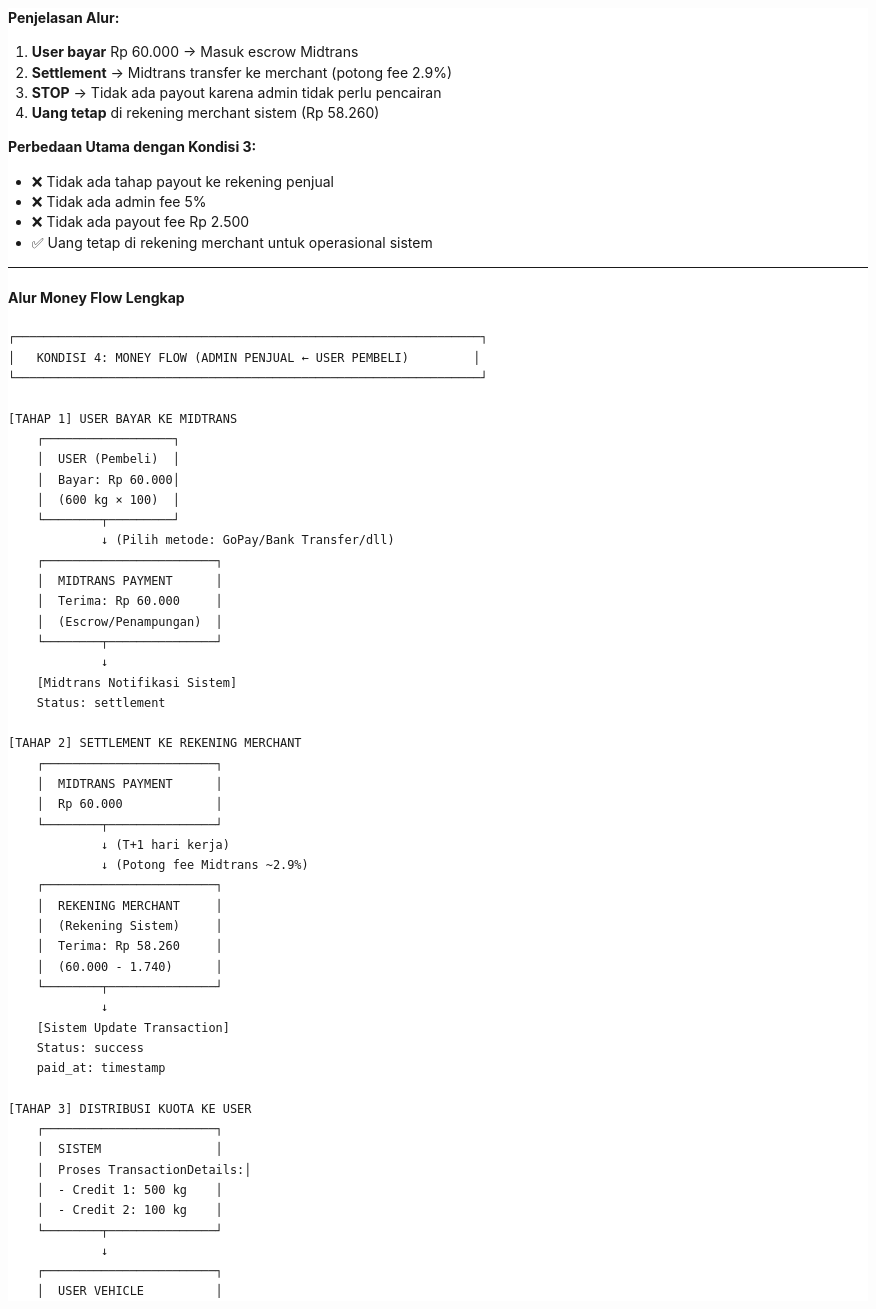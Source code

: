 **Penjelasan Alur:**
1. **User bayar** Rp 60.000 → Masuk escrow Midtrans
2. **Settlement** → Midtrans transfer ke merchant (potong fee 2.9%)
3. **STOP** → Tidak ada payout karena admin tidak perlu pencairan
4. **Uang tetap** di rekening merchant sistem (Rp 58.260)

**Perbedaan Utama dengan Kondisi 3:**
- ❌ Tidak ada tahap payout ke rekening penjual
- ❌ Tidak ada admin fee 5%
- ❌ Tidak ada payout fee Rp 2.500
- ✅ Uang tetap di rekening merchant untuk operasional sistem

---

#### Alur Money Flow Lengkap

```
┌─────────────────────────────────────────────────────────────────┐
│   KONDISI 4: MONEY FLOW (ADMIN PENJUAL ← USER PEMBELI)         │
└─────────────────────────────────────────────────────────────────┘

[TAHAP 1] USER BAYAR KE MIDTRANS
    ┌──────────────────┐
    │  USER (Pembeli)  │
    │  Bayar: Rp 60.000│
    │  (600 kg × 100)  │
    └────────┬─────────┘
             ↓ (Pilih metode: GoPay/Bank Transfer/dll)
    ┌────────────────────────┐
    │  MIDTRANS PAYMENT      │
    │  Terima: Rp 60.000     │
    │  (Escrow/Penampungan)  │
    └────────┬───────────────┘
             ↓
    [Midtrans Notifikasi Sistem]
    Status: settlement

[TAHAP 2] SETTLEMENT KE REKENING MERCHANT
    ┌────────────────────────┐
    │  MIDTRANS PAYMENT      │
    │  Rp 60.000             │
    └────────┬───────────────┘
             ↓ (T+1 hari kerja)
             ↓ (Potong fee Midtrans ~2.9%)
    ┌────────────────────────┐
    │  REKENING MERCHANT     │
    │  (Rekening Sistem)     │
    │  Terima: Rp 58.260     │
    │  (60.000 - 1.740)      │
    └────────┬───────────────┘
             ↓
    [Sistem Update Transaction]
    Status: success
    paid_at: timestamp

[TAHAP 3] DISTRIBUSI KUOTA KE USER
    ┌────────────────────────┐
    │  SISTEM                │
    │  Proses TransactionDetails:│
    │  - Credit 1: 500 kg    │
    │  - Credit 2: 100 kg    │
    └────────┬───────────────┘
             ↓
    ┌────────────────────────┐
    │  USER VEHICLE          │
```